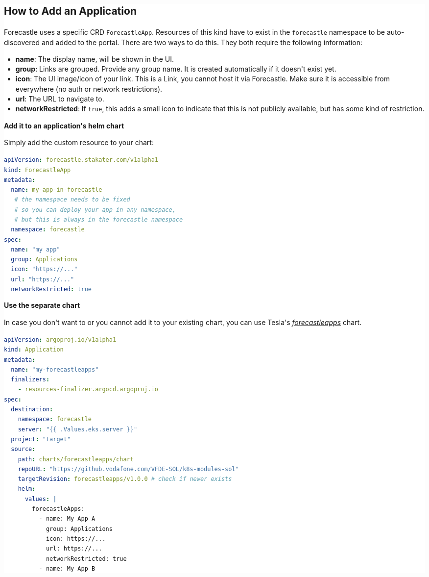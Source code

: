 ## How to Add an Application

Forecastle uses a specific CRD `ForecastleApp`. Resources of this kind have to exist in the `forecastle` namespace to be auto-discovered and added to the portal. There are two ways to do this. They both require the following information:

- **name**: The display name, will be shown in the UI.
- **group**: Links are grouped. Provide any group name. It is created automatically if it doesn't exist yet.
- **icon**: The UI image/icon of your link. This is a Link, you cannot host it via Forecastle. Make sure it is accessible from everywhere (no auth or network restrictions).
- **url**: The URL to navigate to.
- **networkRestricted**: If `true`, this adds a small icon to indicate that this is not publicly available, but has some kind of restriction.

**Add it to an application's helm chart**

Simply add the custom resource to your chart:

```yaml
apiVersion: forecastle.stakater.com/v1alpha1
kind: ForecastleApp
metadata:
  name: my-app-in-forecastle
   # the namespace needs to be fixed
   # so you can deploy your app in any namespace,
   # but this is always in the forecastle namespace
  namespace: forecastle
spec:
  name: "my app"
  group: Applications
  icon: "https://..."
  url: "https://..."
  networkRestricted: true
```

**Use the separate chart**

In case you don't want to or you cannot add it to your existing chart, you can use Tesla's [*forecastleapps*](https://github.vodafone.com/VFDE-SOL/k8s-modules-sol/tree/master/charts/forecastleapps) chart.

```yaml
apiVersion: argoproj.io/v1alpha1
kind: Application
metadata:
  name: "my-forecastleapps"
  finalizers:
    - resources-finalizer.argocd.argoproj.io
spec:
  destination:
    namespace: forecastle
    server: "{{ .Values.eks.server }}"
  project: "target"
  source:
    path: charts/forecastleapps/chart
    repoURL: "https://github.vodafone.com/VFDE-SOL/k8s-modules-sol"
    targetRevision: forecastleapps/v1.0.0 # check if newer exists
    helm:
      values: |
        forecastleApps:
          - name: My App A
            group: Applications
            icon: https://...
            url: https://...
            networkRestricted: true
          - name: My App B
```